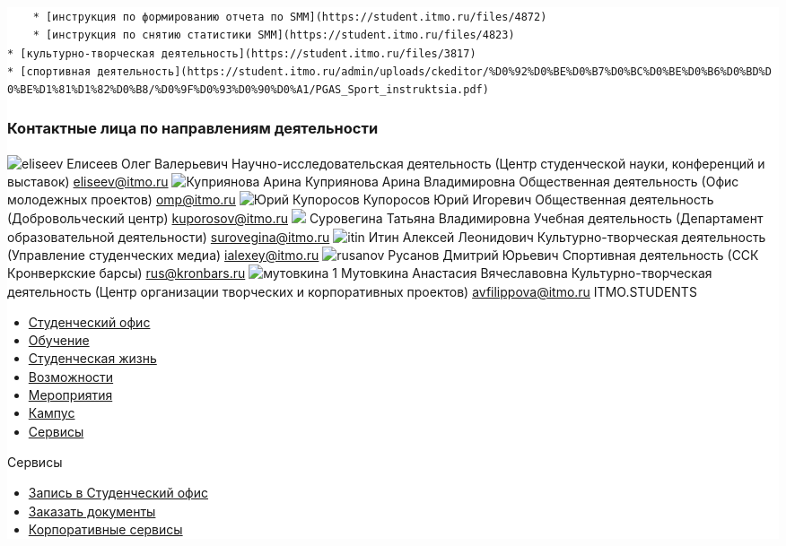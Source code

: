        * [инструкция по формированию отчета по SMM](https://student.itmo.ru/files/4872)
        * [инструкция по снятию статистики SMM](https://student.itmo.ru/files/4823)
    * [культурно-творческая деятельность](https://student.itmo.ru/files/3817)
    * [спортивная деятельность](https://student.itmo.ru/admin/uploads/ckeditor/%D0%92%D0%BE%D0%B7%D0%BC%D0%BE%D0%B6%D0%BD%D0%BE%D1%81%D1%82%D0%B8/%D0%9F%D0%93%D0%90%D0%A1/PGAS_Sport_instruktsia.pdf)


###  Контактные лица по направлениям деятельности 
![eliseev](https://student.itmo.ru/admin/uploads/photo/5d77e183ace47137821004.jpg)
Елисеев Олег Валерьевич 
Научно-исследовательская деятельность (Центр студенческой науки, конференций и выставок) 
eliseev@itmo.ru 
![Куприянова Арина](https://student.itmo.ru/admin/uploads/photo/6501604c79b84103973279.PNG)
Куприянова Арина Владимировна 
Общественная деятельность (Офис молодежных проектов) 
omp@itmo.ru 
![Юрий Купоросов](https://student.itmo.ru/admin/uploads/photo/662b9e9318c95222781871.jpg)
Купоросов Юрий Игоревич 
Общественная деятельность (Добровольческий центр) 
kuporosov@itmo.ru 
![](https://student.itmo.ru/images/default-person.png)
Суровегина Татьяна Владимировна 
Учебная деятельность (Департамент образовательной деятельности) 
surovegina@itmo.ru 
![itin](https://student.itmo.ru/admin/uploads/photo/5d77e183bd4d2471047247.jpg)
Итин Алексей Леонидович 
Культурно-творческая деятельность (Управление студенческих медиа) 
ialexey@itmo.ru 
![rusanov](https://student.itmo.ru/admin/uploads/photo/66bb6f777ec74932078049.jpg)
Русанов Дмитрий Юрьевич 
Спортивная деятельность (ССК Кронверкские барсы) 
rus@kronbars.ru 
![мутовкина 1](https://student.itmo.ru/admin/uploads/photo/64b927f0da2db824243780.jpg)
Мутовкина Анастасия Вячеславовна 
Культурно-творческая деятельность (Центр организации творческих и корпоративных проектов) 
avfilippova@itmo.ru 
ITMO.STUDENTS 
  * [ Студенческий офис ](https://student.itmo.ru/ru/studoffice/)
  * [ Обучение ](https://student.itmo.ru/ru/education/)
  * [ Студенческая жизнь ](https://student.itmo.ru/ru/student_life/)
  * [ Возможности ](https://student.itmo.ru/ru/opportunities/)
  * [ Мероприятия ](https://student.itmo.ru/ru/events/)
  * [ Кампус ](https://student.itmo.ru/ru/campus/)
  * [ Сервисы ](https://student.itmo.ru/ru/services/)


Сервисы 
  * [ Запись в Студенческий офис ](https://student.itmo.ru/ru/advice/)
  * [ Заказать документы ](https://student.itmo.ru/ru/documents/)
  * [ Корпоративные сервисы ](https://student.itmo.ru/ru/enterprise_service/)
